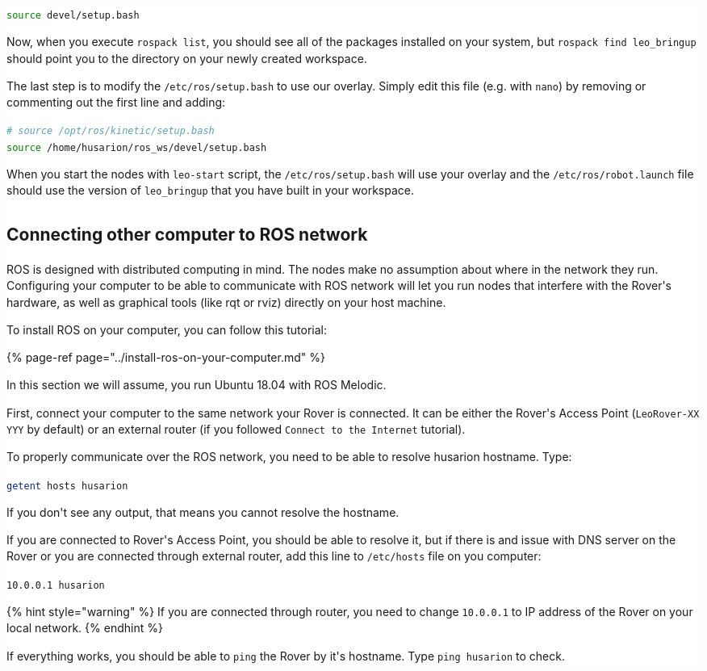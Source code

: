 ```bash
source devel/setup.bash
```

Now, when you execute `rospack list`, you should see all of the packages installed on your system, but `rospack find leo_bringup` should point you to the directory on your newly created workspace.

The last step is to modify the `/etc/ros/setup.bash` to use our overlay. Simply edit this file \(e.g. with `nano`\) by removing or commenting out the first line and adding:

```bash
# source /opt/ros/kinetic/setup.bash
source /home/husarion/ros_ws/devel/setup.bash
```

When you start the nodes with `leo-start` script, the `/etc/ros/setup.bash` will use your overlay and the `/etc/ros/robot.launch` file should use the version of `leo_bringup` that you have built in your workspace. 

## Connecting other computer to ROS network 

ROS is designed with distributed computing in mind. The nodes make no assumption about where in the network they run. Configuring your computer to be able to communicate with ROS network will let you run nodes that interfere with the Rover's hardware, as well as graphical tools \(like rqt or rviz\) directly on your host machine. 

To install ROS on your computer, you can follow this tutorial:

{% page-ref page="../install-ros-on-your-computer.md" %}

In this section we will assume, you run Ubuntu 18.04 with ROS Melodic.

First, connect your computer to the same network your Rover is connected. It can be either the Rover's Access Point \(`LeoRover-XXYYY` by default\) or an external router \(if you followed `Connect to the Internet` tutorial\).

To properly communicate over the ROS network, you need to be able to resolve husarion hostname. Type:

```bash
getent hosts husarion
```

If you don't see any output, that means you cannot resolve the hostname.

If you are connected to Rover's Access Point, you should be able to resolve it, but if there is and issue with DNS server on the Rover or you are connected through external router, add this line to `/etc/hosts` file on you computer:

```bash
10.0.0.1 husarion
```

{% hint style="warning" %}
If you are connected through router, you need to change `10.0.0.1` to IP address of the Rover on your local network.
{% endhint %}

If everything works, you should be able to `ping` the Rover by it's hostname. Type `ping husarion` to check.
